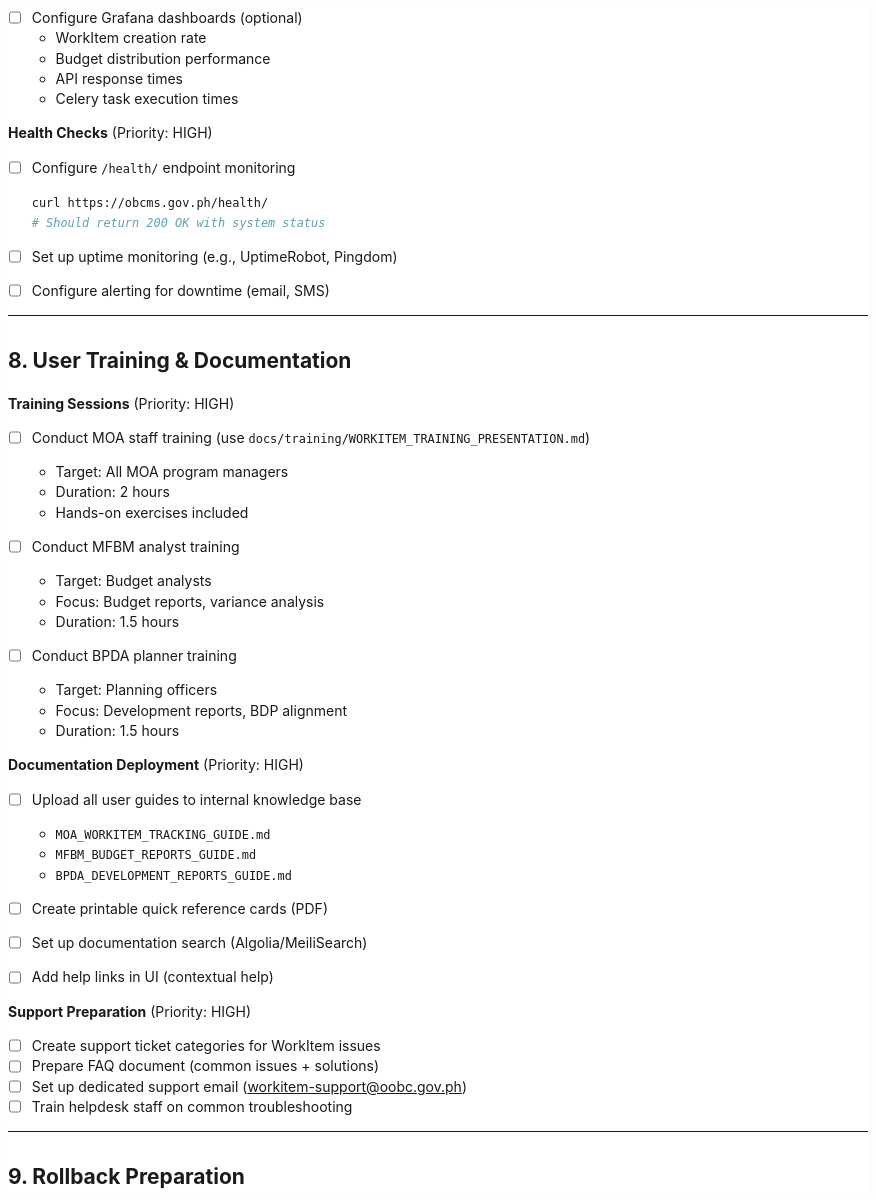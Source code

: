 - [ ] Configure Grafana dashboards (optional)
  - WorkItem creation rate
  - Budget distribution performance
  - API response times
  - Celery task execution times

**Health Checks** (Priority: HIGH)
- [ ] Configure `/health/` endpoint monitoring
  ```bash
  curl https://obcms.gov.ph/health/
  # Should return 200 OK with system status
  ```

- [ ] Set up uptime monitoring (e.g., UptimeRobot, Pingdom)
- [ ] Configure alerting for downtime (email, SMS)

---

## 8. User Training & Documentation

**Training Sessions** (Priority: HIGH)
- [ ] Conduct MOA staff training (use `docs/training/WORKITEM_TRAINING_PRESENTATION.md`)
  - Target: All MOA program managers
  - Duration: 2 hours
  - Hands-on exercises included

- [ ] Conduct MFBM analyst training
  - Target: Budget analysts
  - Focus: Budget reports, variance analysis
  - Duration: 1.5 hours

- [ ] Conduct BPDA planner training
  - Target: Planning officers
  - Focus: Development reports, BDP alignment
  - Duration: 1.5 hours

**Documentation Deployment** (Priority: HIGH)
- [ ] Upload all user guides to internal knowledge base
  - `MOA_WORKITEM_TRACKING_GUIDE.md`
  - `MFBM_BUDGET_REPORTS_GUIDE.md`
  - `BPDA_DEVELOPMENT_REPORTS_GUIDE.md`

- [ ] Create printable quick reference cards (PDF)
- [ ] Set up documentation search (Algolia/MeiliSearch)
- [ ] Add help links in UI (contextual help)

**Support Preparation** (Priority: HIGH)
- [ ] Create support ticket categories for WorkItem issues
- [ ] Prepare FAQ document (common issues + solutions)
- [ ] Set up dedicated support email (workitem-support@oobc.gov.ph)
- [ ] Train helpdesk staff on common troubleshooting

---

## 9. Rollback Preparation
